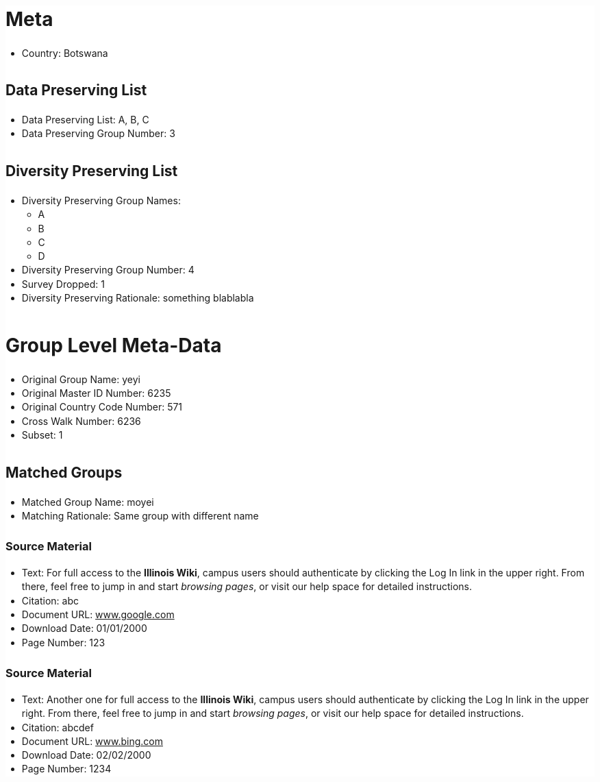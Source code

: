 # Meta

- Country: Botswana

## Data Preserving List

- Data Preserving List: A, B, C
- Data Preserving Group Number: 3

## Diversity Preserving List

- Diversity Preserving Group Names: 
  * A
  * B
  * C
  * D
- Diversity Preserving Group Number: 4
- Survey Dropped: 1
- Diversity Preserving Rationale: something blablabla

# Group Level Meta-Data

- Original Group Name: yeyi
- Original Master ID Number: 6235
- Original Country Code Number: 571
- Cross Walk Number: 6236
- Subset: 1

## Matched Groups

- Matched Group Name: moyei
- Matching Rationale: Same group with different name

### Source Material

- Text: For full access to the **Illinois Wiki**, campus users should authenticate by clicking the Log In link in the upper right. From there, feel free to jump in and start *browsing pages*, or visit our help space for detailed instructions.  
- Citation: abc
- Document URL: www.google.com
- Download Date: 01/01/2000
- Page Number: 123

### Source Material

- Text: Another one for full access to the **Illinois Wiki**, campus users should authenticate by clicking the Log In link in the upper right. From there, feel free to jump in and start *browsing pages*, or visit our help space for detailed instructions.  
- Citation: abcdef
- Document URL: www.bing.com
- Download Date: 02/02/2000
- Page Number: 1234
